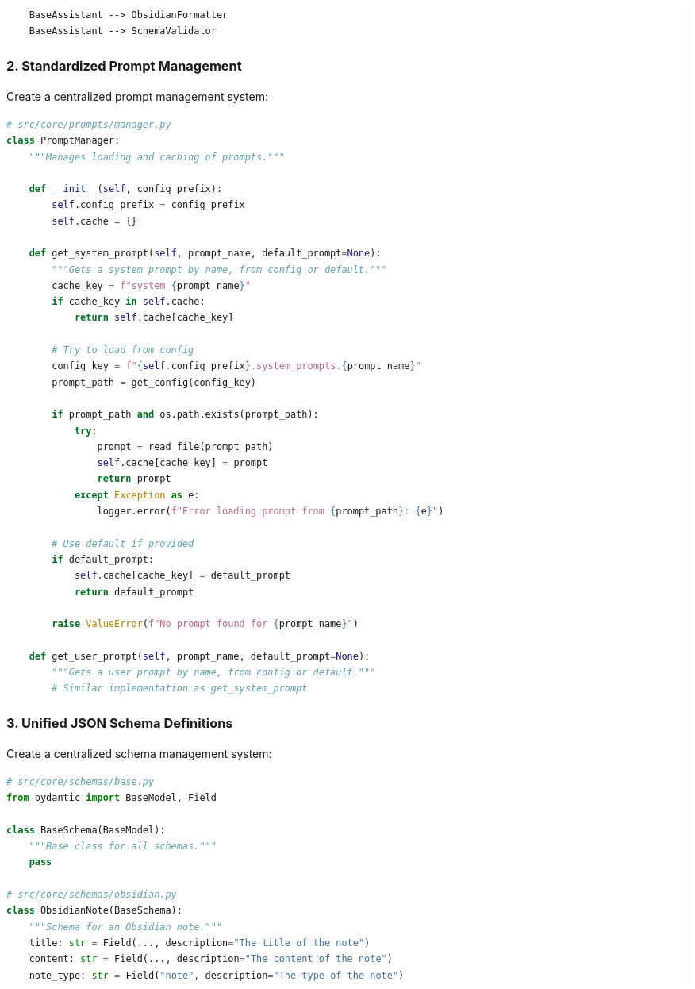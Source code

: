 ```mermaid
    BaseAssistant --> ObsidianFormatter
    BaseAssistant --> SchemaValidator
```

### 2. Standardized Prompt Management

Create a centralized prompt management system:

```python
# src/core/prompts/manager.py
class PromptManager:
    """Manages loading and caching of prompts."""
    
    def __init__(self, config_prefix):
        self.config_prefix = config_prefix
        self.cache = {}
        
    def get_system_prompt(self, prompt_name, default_prompt=None):
        """Gets a system prompt by name, from config or default."""
        cache_key = f"system_{prompt_name}"
        if cache_key in self.cache:
            return self.cache[cache_key]
            
        # Try to load from config
        config_key = f"{self.config_prefix}.system_prompts.{prompt_name}"
        prompt_path = get_config(config_key)
        
        if prompt_path and os.path.exists(prompt_path):
            try:
                prompt = read_file(prompt_path)
                self.cache[cache_key] = prompt
                return prompt
            except Exception as e:
                logger.error(f"Error loading prompt from {prompt_path}: {e}")
                
        # Use default if provided
        if default_prompt:
            self.cache[cache_key] = default_prompt
            return default_prompt
            
        raise ValueError(f"No prompt found for {prompt_name}")
        
    def get_user_prompt(self, prompt_name, default_prompt=None):
        """Gets a user prompt by name, from config or default."""
        # Similar implementation as get_system_prompt
```

### 3. Unified JSON Schema Definitions

Create a centralized schema management system:

```python
# src/core/schemas/base.py
from pydantic import BaseModel, Field

class BaseSchema(BaseModel):
    """Base class for all schemas."""
    pass

# src/core/schemas/obsidian.py
class ObsidianNote(BaseSchema):
    """Schema for an Obsidian note."""
    title: str = Field(..., description="The title of the note")
    content: str = Field(..., description="The content of the note")
    note_type: str = Field("note", description="The type of the note")
```